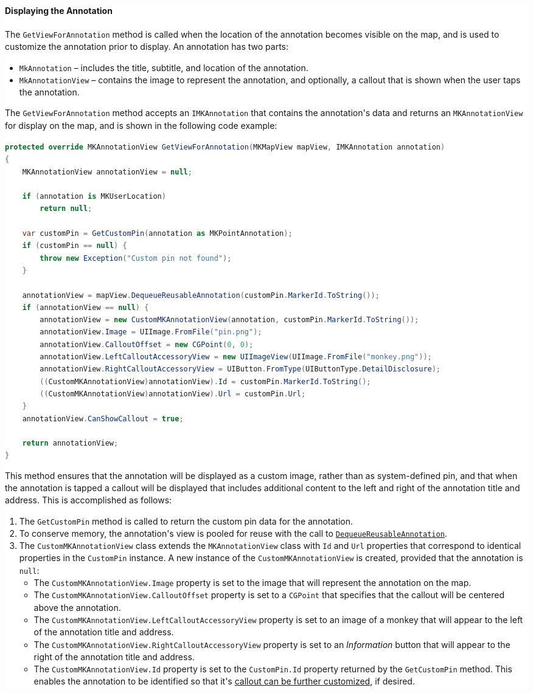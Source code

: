 <a name="Displaying_the_Annotation" />

#### Displaying the Annotation

The `GetViewForAnnotation` method is called when the location of the annotation becomes visible on the map, and is used to customize the annotation prior to display. An annotation has two parts:

- `MkAnnotation` – includes the title, subtitle, and location of the annotation.
- `MkAnnotationView` – contains the image to represent the annotation, and optionally, a callout that is shown when the user taps the annotation.

The `GetViewForAnnotation` method accepts an `IMKAnnotation` that contains the annotation's data and returns an `MKAnnotationView` for display on the map, and is shown in the following code example:

```csharp
protected override MKAnnotationView GetViewForAnnotation(MKMapView mapView, IMKAnnotation annotation)
{
    MKAnnotationView annotationView = null;

    if (annotation is MKUserLocation)
        return null;

    var customPin = GetCustomPin(annotation as MKPointAnnotation);
    if (customPin == null) {
        throw new Exception("Custom pin not found");
    }

    annotationView = mapView.DequeueReusableAnnotation(customPin.MarkerId.ToString());
    if (annotationView == null) {
        annotationView = new CustomMKAnnotationView(annotation, customPin.MarkerId.ToString());
        annotationView.Image = UIImage.FromFile("pin.png");
        annotationView.CalloutOffset = new CGPoint(0, 0);
        annotationView.LeftCalloutAccessoryView = new UIImageView(UIImage.FromFile("monkey.png"));
        annotationView.RightCalloutAccessoryView = UIButton.FromType(UIButtonType.DetailDisclosure);
        ((CustomMKAnnotationView)annotationView).Id = customPin.MarkerId.ToString();
        ((CustomMKAnnotationView)annotationView).Url = customPin.Url;
    }
    annotationView.CanShowCallout = true;

    return annotationView;
}
```

This method ensures that the annotation will be displayed as a custom image, rather than as system-defined pin, and that when the annotation is tapped a callout will be displayed that includes additional content to the left and right of the annotation title and address. This is accomplished as follows:

1. The `GetCustomPin` method is called to return the custom pin data for the annotation.
1. To conserve memory, the annotation's view is pooled for reuse with the call to [`DequeueReusableAnnotation`](xref:MapKit.MKMapView.DequeueReusableAnnotation*).
1. The `CustomMKAnnotationView` class extends the `MKAnnotationView` class with `Id` and `Url` properties that correspond to identical properties in the `CustomPin` instance. A new instance of the `CustomMKAnnotationView` is created, provided that the annotation is `null`:
    - The `CustomMKAnnotationView.Image` property is set to the image that will represent the annotation on the map.
    - The `CustomMKAnnotationView.CalloutOffset` property is set to a `CGPoint` that specifies that the callout will be centered above the annotation.
    - The `CustomMKAnnotationView.LeftCalloutAccessoryView` property is set to an image of a monkey that will appear to the left of the annotation title and address.
    - The `CustomMKAnnotationView.RightCalloutAccessoryView` property is set to an *Information* button that will appear to the right of the annotation title and address.
    - The `CustomMKAnnotationView.Id` property is set to the `CustomPin.Id` property returned by the `GetCustomPin` method. This enables the annotation to be identified so that it's [callout can be further customized](#Selecting_the_Annotation), if desired.
